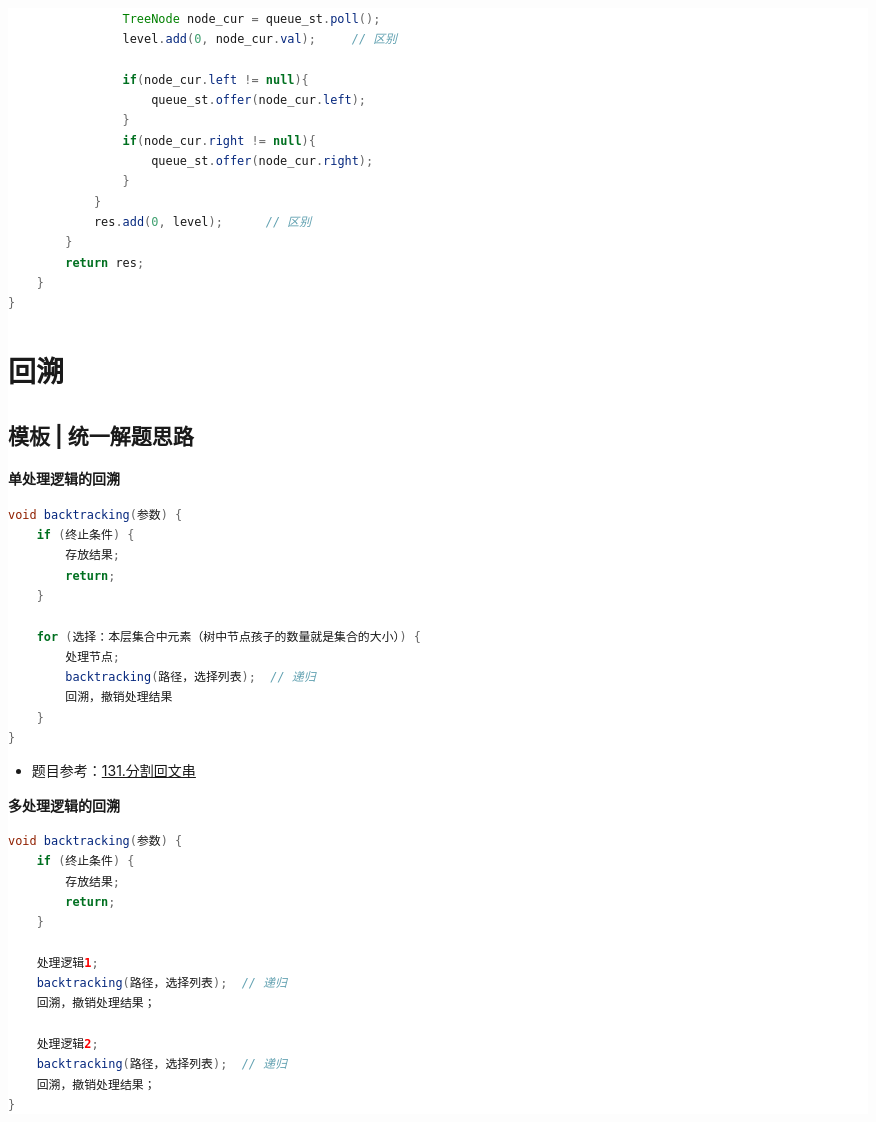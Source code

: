 ```java
                TreeNode node_cur = queue_st.poll();
                level.add(0, node_cur.val);		// 区别
              
                if(node_cur.left != null){
                    queue_st.offer(node_cur.left);
                }
                if(node_cur.right != null){
                    queue_st.offer(node_cur.right);
                }
            }
            res.add(0, level);		// 区别
        }
        return res;
    }
}
```



# 回溯

## 模板 | 统一解题思路

**单处理逻辑的回溯**

```java
void backtracking(参数) {
    if (终止条件) {
        存放结果;
        return;
    }

    for (选择：本层集合中元素（树中节点孩子的数量就是集合的大小）) {
        处理节点;
        backtracking(路径，选择列表); 	// 递归
        回溯，撤销处理结果
    }
}
```

- 题目参考：[131.分割回文串](https://leetcode.cn/problems/palindrome-partitioning/?envType=study-plan-v2&envId=top-100-liked)



**多处理逻辑的回溯**

```java
void backtracking(参数) {
    if (终止条件) {
        存放结果;
        return;
    }
  
    处理逻辑1;
    backtracking(路径，选择列表); 	// 递归
    回溯，撤销处理结果；

    处理逻辑2;
    backtracking(路径，选择列表); 	// 递归
    回溯，撤销处理结果；
}
```
